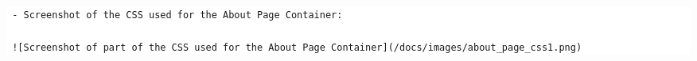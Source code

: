      - Screenshot of the CSS used for the About Page Container:

     ![Screenshot of part of the CSS used for the About Page Container](/docs/images/about_page_css1.png)
